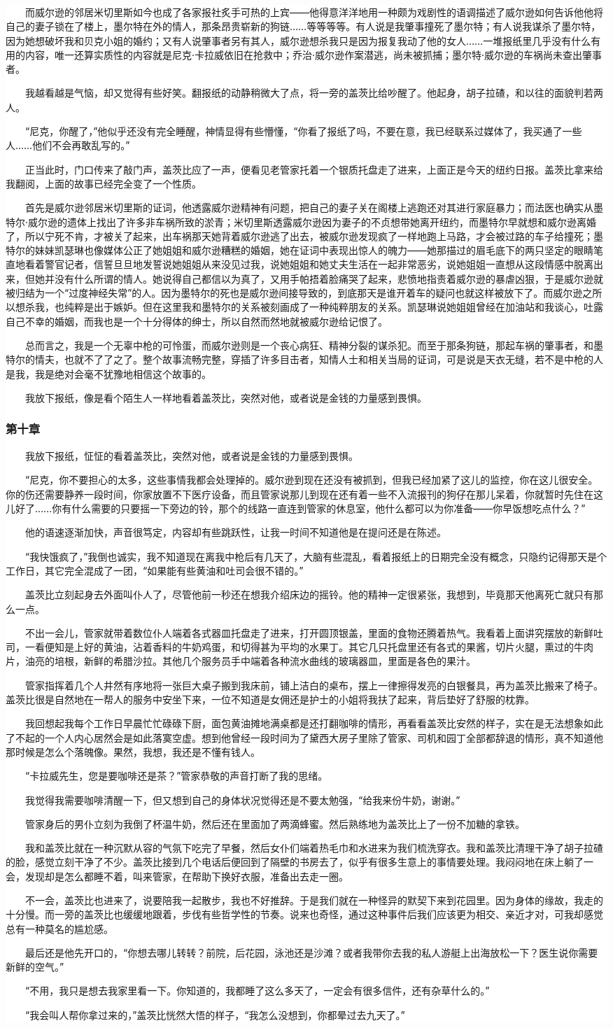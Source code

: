 　　而威尔逊的邻居米切里斯如今也成了各家报社炙手可热的上宾——他得意洋洋地用一种颇为戏剧性的语调描述了威尔逊如何告诉他他将自己的妻子锁在了楼上，墨尔特在外的情人，那条昂贵崭新的狗链……等等等等。有人说是我肇事撞死了墨尔特；有人说我谋杀了墨尔特，因为她想破坏我和贝克小姐的婚约；又有人说肇事者另有其人，威尔逊想杀我只是因为报复我动了他的女人……一堆报纸里几乎没有什么有用的内容，唯一还算实质性的内容就是尼克·卡拉威依旧在抢救中；乔治·威尔逊作案潜逃，尚未被抓捕；墨尔特·威尔逊的车祸尚未查出肇事者。

　　我越看越是气恼，却又觉得有些好笑。翻报纸的动静稍微大了点，将一旁的盖茨比给吵醒了。他起身，胡子拉碴，和以往的面貌判若两人。

　　“尼克，你醒了，”他似乎还没有完全睡醒，神情显得有些懵懂，“你看了报纸了吗，不要在意，我已经联系过媒体了，我买通了一些人……他们不会再敢乱写的。”

　　正当此时，门口传来了敲门声，盖茨比应了一声，便看见老管家托着一个银质托盘走了进来，上面正是今天的纽约日报。盖茨比拿来给我翻阅，上面的故事已经完全变了一个性质。

　　首先是威尔逊邻居米切里斯的证词，他透露威尔逊精神有问题，把自己的妻子关在阁楼上逃跑还对其进行家庭暴力；而法医也确实从墨特尔·威尔逊的遗体上找出了许多非车祸所致的淤青；米切里斯透露威尔逊因为妻子的不贞想带她离开纽约，而墨特尔早就想和威尔逊离婚了，所以宁死不肯，才被关了起来，出车祸那天她背着威尔逊逃了出去，被威尔逊发现疯了一样地跑上马路，才会被过路的车子给撞死；墨特尔的妹妹凯瑟琳也像媒体公正了她姐姐和威尔逊糟糕的婚姻，她在证词中表现出惊人的魄力——她那描过的眉毛底下的两只坚定的眼睛笔直地看着警官记者，信誓旦旦地发誓说她姐姐从来没见过我，说她姐姐和她丈夫生活在一起非常恶劣，说她姐姐一直想从这段情感中脱离出来，但她并没有什么所谓的情人。她说得自己都信以为真了，又用手帕捂着脸痛哭了起来，悲愤地指责着威尔逊的暴虐凶狠，于是威尔逊就被归结为一个“过度神经失常”的人。因为墨特尔的死也是威尔逊间接导致的，到底那天是谁开着车的疑问也就这样被放下了。而威尔逊之所以想杀我，也纯粹是出于嫉妒。但在这里我和墨特尔的关系被刻画成了一种纯粹朋友的关系。凯瑟琳说她姐姐曾经在加油站和我谈心，吐露自己不幸的婚姻，而我也是一个十分得体的绅士，所以自然而然地就被威尔逊给记恨了。

　　总而言之，我是一个无辜中枪的可怜蛋，而威尔逊则是一个丧心病狂、精神分裂的谋杀犯。而至于那条狗链，那起车祸的肇事者，和墨特尔的情夫，也就不了了之了。整个故事流畅完整，穿插了许多目击者，知情人士和相关当局的证词，可是说是天衣无缝，若不是中枪的人是我，我是绝对会毫不犹豫地相信这个故事的。

　　我放下报纸，像是看个陌生人一样地看着盖茨比，突然对他，或者说是金钱的力量感到畏惧。                    

### 第十章

　　我放下报纸，怔怔的看着盖茨比，突然对他，或者说是金钱的力量感到畏惧。

　　“尼克，你不要担心的太多，这些事情我都会处理掉的。威尔逊到现在还没有被抓到，但我已经加紧了这儿的监控，你在这儿很安全。你的伤还需要静养一段时间，你家放置不下医疗设备，而且管家说那儿到现在还有着一些不入流报刊的狗仔在那儿呆着，你就暂时先住在这儿好了……你有什么需要的只要摇一下旁边的铃，那个的线路一直连到管家的休息室，他什么都可以为你准备——你早饭想吃点什么？”

　　他的语速逐渐加快，声音很笃定，内容却有些跳跃性，让我一时间不知道他是在提问还是在陈述。

　　“我快饿疯了，”我倒也诚实，我不知道现在离我中枪后有几天了，大脑有些混乱，看着报纸上的日期完全没有概念，只隐约记得那天是个工作日，其它完全混成了一团，“如果能有些黄油和吐司会很不错的。”

　　盖茨比立刻起身去外面叫仆人了，尽管他前一秒还在想我介绍床边的摇铃。他的精神一定很紧张，我想到，毕竟那天他离死亡就只有那么一点。

　　不出一会儿，管家就带着数位仆人端着各式器皿托盘走了进来，打开圆顶银盖，里面的食物还腾着热气。我看着上面讲究摆放的新鲜吐司，一看便知是上好的黄油，沾着香料的牛奶鸡蛋，和切得甚为平均的水果丁。其它几只托盘里还有各式的果酱，切片火腿，熏过的牛肉片，油亮的培根，新鲜的希腊沙拉。其他几个服务员手中端着各种流水曲线的玻璃器皿，里面是各色的果汁。

　　管家指挥着几个人井然有序地将一张巨大桌子搬到我床前，铺上洁白的桌布，摆上一律擦得发亮的白银餐具，再为盖茨比搬来了椅子。盖茨比很是自然地在一帮人的服务中安坐下来，一位不知道是女佣还是护士的小姐将我扶了起来，背后垫好了舒服的枕靠。

　　我回想起我每个工作日早晨忙忙碌碌下厨，面包黄油摊地满桌都是还打翻咖啡的情形，再看看盖茨比安然的样子，实在是无法想象如此了不起的一个人内心居然会是如此落寞空虚。想到他曾经一段时间为了黛西大房子里除了管家、司机和园丁全部都辞退的情形，真不知道他那时候是怎么个落魄像。果然，我想，我还是不懂有钱人。

　　“卡拉威先生，您是要咖啡还是茶？”管家恭敬的声音打断了我的思绪。

　　我觉得我需要咖啡清醒一下，但又想到自己的身体状况觉得还是不要太勉强，“给我来份牛奶，谢谢。”

　　管家身后的男仆立刻为我倒了杯温牛奶，然后还在里面加了两滴蜂蜜。然后熟练地为盖茨比上了一份不加糖的拿铁。

　　我和盖茨比就在一种沉默从容的气氛下吃完了早餐，然后女仆们端着热毛巾和水进来为我们梳洗穿衣。我和盖茨比清理干净了胡子拉碴的脸，感觉立刻干净了不少。盖茨比接到几个电话后便回到了隔壁的书房去了，似乎有很多生意上的事情要处理。我闷闷地在床上躺了一会，发现却是怎么都睡不着，叫来管家，在帮助下换好衣服，准备出去走一圈。

　　不一会，盖茨比也进来了，说要陪我一起散步，我也不好推辞。于是我们就在一种怪异的默契下来到花园里。因为身体的缘故，我走的十分慢。而一旁的盖茨比也缓缓地跟着，步伐有些哲学性的节奏。说来也奇怪，通过这种事件后我们应该更为相交、亲近才对，可我却感觉总有一种莫名的尴尬感。

　　最后还是他先开口的，“你想去哪儿转转？前院，后花园，泳池还是沙滩？或者我带你去我的私人游艇上出海放松一下？医生说你需要新鲜的空气。”

　　“不用，我只是想去我家里看一下。你知道的，我都睡了这么多天了，一定会有很多信件，还有杂草什么的。”

　　“我会叫人帮你拿过来的，”盖茨比恍然大悟的样子，“我怎么没想到，你都晕过去九天了。”
